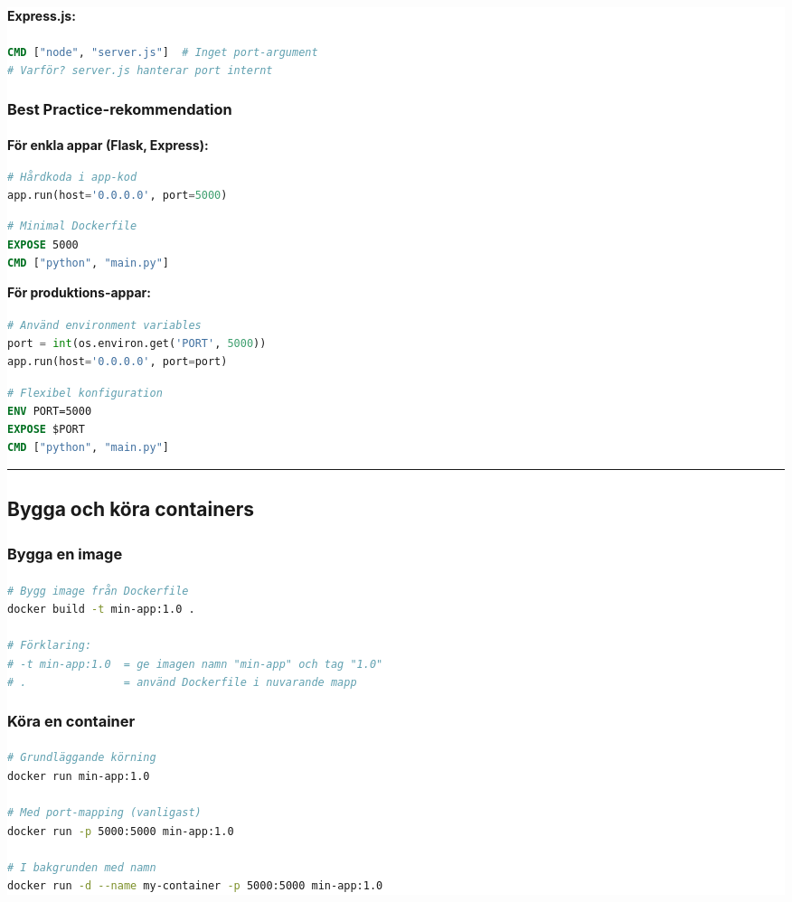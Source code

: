 #### **Express.js:**
```dockerfile
CMD ["node", "server.js"]  # Inget port-argument
# Varför? server.js hanterar port internt
```

### Best Practice-rekommendation

**För enkla appar (Flask, Express):**
```python
# Hårdkoda i app-kod
app.run(host='0.0.0.0', port=5000)
```

```dockerfile
# Minimal Dockerfile
EXPOSE 5000
CMD ["python", "main.py"]
```

**För produktions-appar:**
```python
# Använd environment variables
port = int(os.environ.get('PORT', 5000))
app.run(host='0.0.0.0', port=port)
```

```dockerfile
# Flexibel konfiguration
ENV PORT=5000
EXPOSE $PORT
CMD ["python", "main.py"]
```

---

## Bygga och köra containers

### Bygga en image
```bash
# Bygg image från Dockerfile
docker build -t min-app:1.0 .

# Förklaring:
# -t min-app:1.0  = ge imagen namn "min-app" och tag "1.0" 
# .               = använd Dockerfile i nuvarande mapp
```

### Köra en container
```bash
# Grundläggande körning
docker run min-app:1.0

# Med port-mapping (vanligast)
docker run -p 5000:5000 min-app:1.0

# I bakgrunden med namn
docker run -d --name my-container -p 5000:5000 min-app:1.0
```
